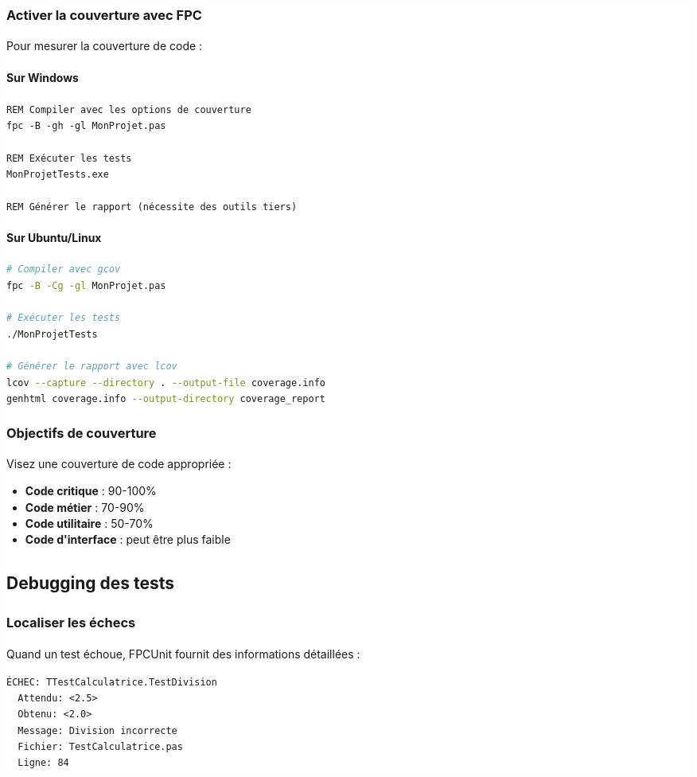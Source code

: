 ### Activer la couverture avec FPC

Pour mesurer la couverture de code :

#### Sur Windows

```batch
REM Compiler avec les options de couverture
fpc -B -gh -gl MonProjet.pas

REM Exécuter les tests
MonProjetTests.exe

REM Générer le rapport (nécessite des outils tiers)
```

#### Sur Ubuntu/Linux

```bash
# Compiler avec gcov
fpc -B -Cg -gl MonProjet.pas

# Exécuter les tests
./MonProjetTests

# Générer le rapport avec lcov
lcov --capture --directory . --output-file coverage.info
genhtml coverage.info --output-directory coverage_report
```

### Objectifs de couverture

Visez une couverture de code appropriée :

- **Code critique** : 90-100%
- **Code métier** : 70-90%
- **Code utilitaire** : 50-70%
- **Code d'interface** : peut être plus faible

## Debugging des tests

### Localiser les échecs

Quand un test échoue, FPCUnit fournit des informations détaillées :

```
ÉCHEC: TTestCalculatrice.TestDivision
  Attendu: <2.5>
  Obtenu: <2.0>
  Message: Division incorrecte
  Fichier: TestCalculatrice.pas
  Ligne: 84
```

